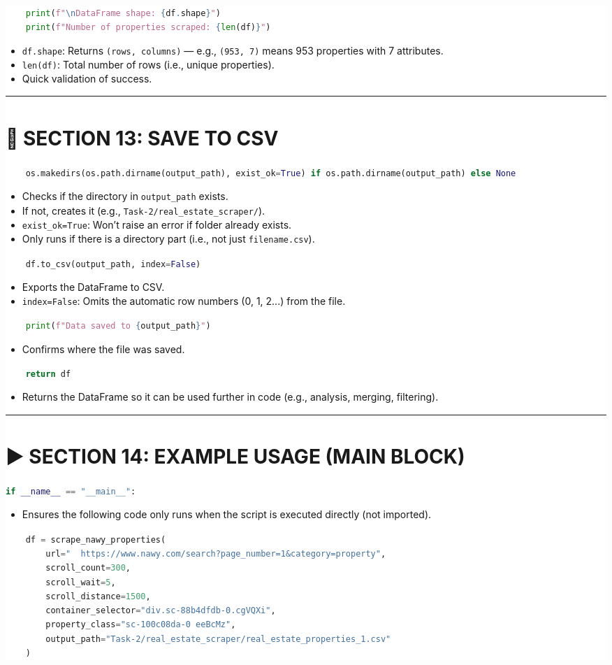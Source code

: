 ```python
    print(f"\nDataFrame shape: {df.shape}")
    print(f"Number of properties scraped: {len(df)}")
```

- `df.shape`: Returns `(rows, columns)` — e.g., `(953, 7)` means 953 properties with 7 attributes.
- `len(df)`: Total number of rows (i.e., unique properties).
- Quick validation of success.

---

# 💾 **SECTION 13: SAVE TO CSV**

```python
    os.makedirs(os.path.dirname(output_path), exist_ok=True) if os.path.dirname(output_path) else None
```

- Checks if the directory in `output_path` exists.
- If not, creates it (e.g., `Task-2/real_estate_scraper/`).
- `exist_ok=True`: Won’t raise an error if folder already exists.
- Only runs if there is a directory part (i.e., not just `filename.csv`).

```python
    df.to_csv(output_path, index=False)
```

- Exports the DataFrame to CSV.
- `index=False`: Omits the automatic row numbers (0, 1, 2...) from the file.

```python
    print(f"Data saved to {output_path}")
```

- Confirms where the file was saved.

```python
    return df
```

- Returns the DataFrame so it can be used further in code (e.g., analysis, merging, filtering).

---

# ▶️ **SECTION 14: EXAMPLE USAGE (MAIN BLOCK)**

```python
if __name__ == "__main__":
```

- Ensures the following code only runs when the script is executed directly (not imported).

```python
    df = scrape_nawy_properties(
        url="  https://www.nawy.com/search?page_number=1&category=property",
        scroll_count=300,
        scroll_wait=5,
        scroll_distance=1500,
        container_selector="div.sc-88b4dfdb-0.cgVQXi",
        property_class="sc-100c08da-0 eeBcMz",
        output_path="Task-2/real_estate_scraper/real_estate_properties_1.csv"
    )
```
